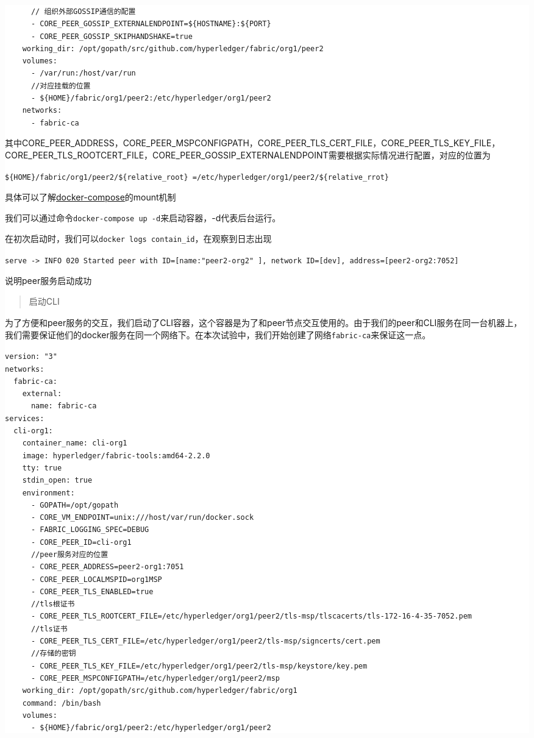 ```
      // 组织外部GOSSIP通信的配置
      - CORE_PEER_GOSSIP_EXTERNALENDPOINT=${HOSTNAME}:${PORT}
      - CORE_PEER_GOSSIP_SKIPHANDSHAKE=true
    working_dir: /opt/gopath/src/github.com/hyperledger/fabric/org1/peer2
    volumes:
      - /var/run:/host/var/run
      //对应挂载的位置
      - ${HOME}/fabric/org1/peer2:/etc/hyperledger/org1/peer2
    networks:
      - fabric-ca
```

其中CORE_PEER_ADDRESS，CORE_PEER_MSPCONFIGPATH，CORE_PEER_TLS_CERT_FILE，CORE_PEER_TLS_KEY_FILE，CORE_PEER_TLS_ROOTCERT_FILE，CORE_PEER_GOSSIP_EXTERNALENDPOINT需要根据实际情况进行配置，对应的位置为

    ${HOME}/fabric/org1/peer2/${relative_root} =/etc/hyperledger/org1/peer2/${relative_rrot}

具体可以了解[docker-compose](https://docs.docker.com/compose/gettingstarted/#step-5-edit-the-compose-file-to-add-a-bind-mount)的mount机制

我们可以通过命令`docker-compose up -d`来启动容器，-d代表后台运行。

在初次启动时，我们可以`docker logs contain_id`，在观察到日志出现

    serve -> INFO 020 Started peer with ID=[name:"peer2-org2" ], network ID=[dev], address=[peer2-org2:7052]

说明peer服务启动成功

> 启动CLI

为了方便和peer服务的交互，我们启动了CLI容器，这个容器是为了和peer节点交互使用的。由于我们的peer和CLI服务在同一台机器上，我们需要保证他们的docker服务在同一个网络下。在本次试验中，我们开始创建了网络`fabric-ca`来保证这一点。


```
version: "3"
networks:
  fabric-ca:
    external:
      name: fabric-ca
services:
  cli-org1:
    container_name: cli-org1
    image: hyperledger/fabric-tools:amd64-2.2.0
    tty: true
    stdin_open: true
    environment:
      - GOPATH=/opt/gopath
      - CORE_VM_ENDPOINT=unix:///host/var/run/docker.sock
      - FABRIC_LOGGING_SPEC=DEBUG
      - CORE_PEER_ID=cli-org1
      //peer服务对应的位置
      - CORE_PEER_ADDRESS=peer2-org1:7051
      - CORE_PEER_LOCALMSPID=org1MSP
      - CORE_PEER_TLS_ENABLED=true
      //tls根证书
      - CORE_PEER_TLS_ROOTCERT_FILE=/etc/hyperledger/org1/peer2/tls-msp/tlscacerts/tls-172-16-4-35-7052.pem
      //tls证书
      - CORE_PEER_TLS_CERT_FILE=/etc/hyperledger/org1/peer2/tls-msp/signcerts/cert.pem
      //存储的密钥
      - CORE_PEER_TLS_KEY_FILE=/etc/hyperledger/org1/peer2/tls-msp/keystore/key.pem
      - CORE_PEER_MSPCONFIGPATH=/etc/hyperledger/org1/peer2/msp
    working_dir: /opt/gopath/src/github.com/hyperledger/fabric/org1
    command: /bin/bash
    volumes:
      - ${HOME}/fabric/org1/peer2:/etc/hyperledger/org1/peer2
```